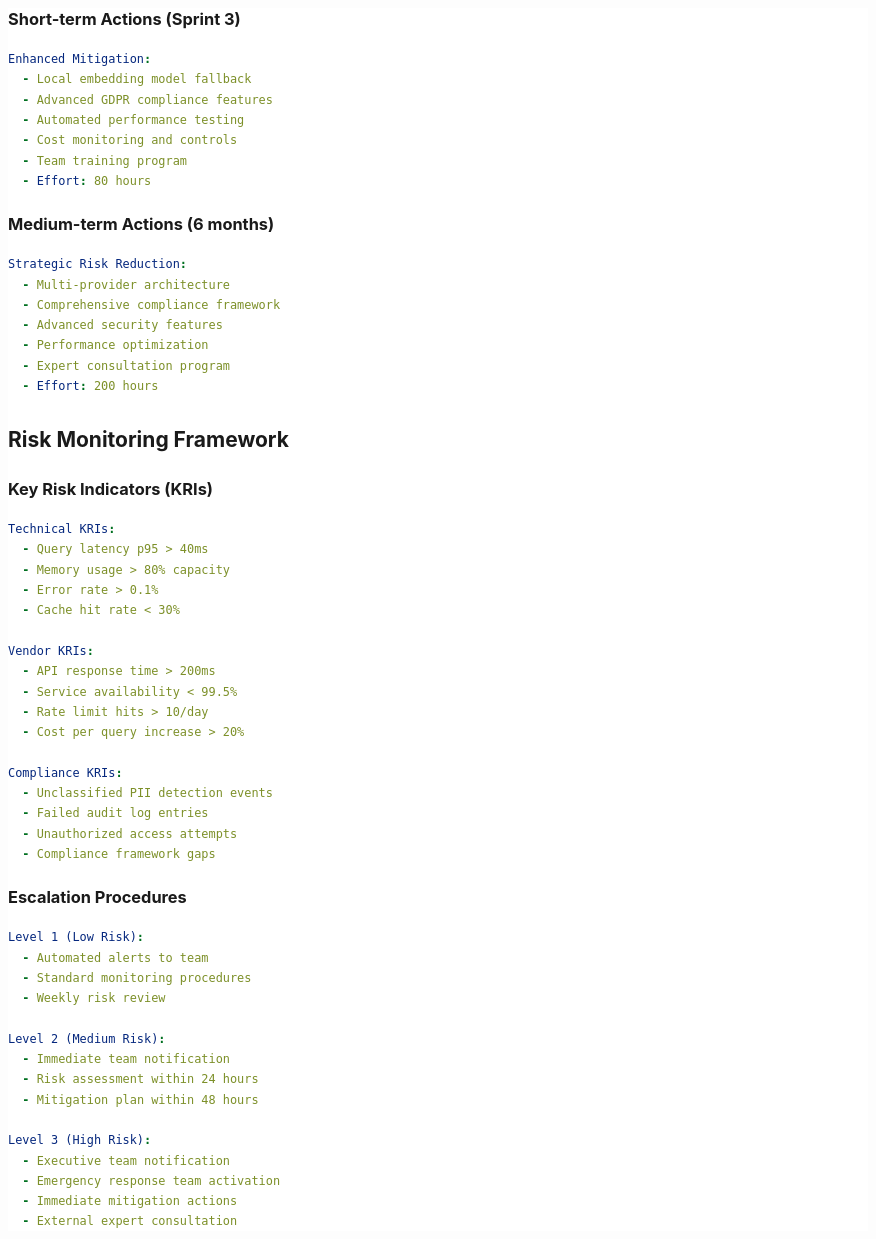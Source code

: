 ### Short-term Actions (Sprint 3)
```yaml
Enhanced Mitigation:
  - Local embedding model fallback
  - Advanced GDPR compliance features
  - Automated performance testing
  - Cost monitoring and controls
  - Team training program
  - Effort: 80 hours
```

### Medium-term Actions (6 months)
```yaml
Strategic Risk Reduction:
  - Multi-provider architecture
  - Comprehensive compliance framework
  - Advanced security features
  - Performance optimization
  - Expert consultation program
  - Effort: 200 hours
```

## Risk Monitoring Framework

### Key Risk Indicators (KRIs)
```yaml
Technical KRIs:
  - Query latency p95 > 40ms
  - Memory usage > 80% capacity
  - Error rate > 0.1%
  - Cache hit rate < 30%
  
Vendor KRIs:
  - API response time > 200ms
  - Service availability < 99.5%
  - Rate limit hits > 10/day
  - Cost per query increase > 20%
  
Compliance KRIs:
  - Unclassified PII detection events
  - Failed audit log entries  
  - Unauthorized access attempts
  - Compliance framework gaps
```

### Escalation Procedures
```yaml
Level 1 (Low Risk):
  - Automated alerts to team
  - Standard monitoring procedures
  - Weekly risk review
  
Level 2 (Medium Risk):
  - Immediate team notification
  - Risk assessment within 24 hours
  - Mitigation plan within 48 hours
  
Level 3 (High Risk):
  - Executive team notification
  - Emergency response team activation
  - Immediate mitigation actions
  - External expert consultation
```